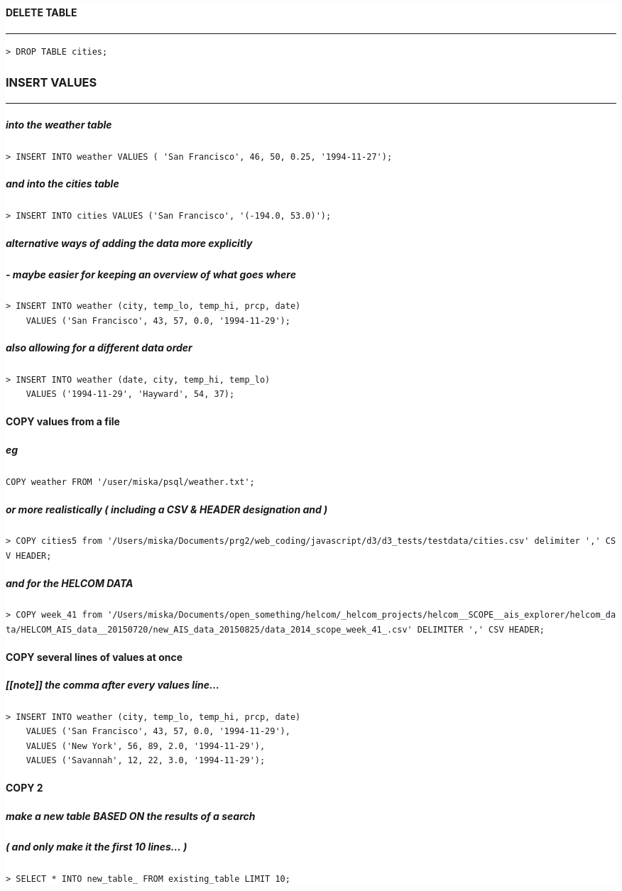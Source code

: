 



#### DELETE TABLE
------------------------------
    > DROP TABLE cities;



### INSERT VALUES
------------------------------

##### into the weather table
    > INSERT INTO weather VALUES ( 'San Francisco', 46, 50, 0.25, '1994-11-27');
##### and into the cities table
    > INSERT INTO cities VALUES ('San Francisco', '(-194.0, 53.0)');

##### alternative ways of adding the data more explicitly 
##### - maybe easier for keeping an overview of what goes where
##### 
    > INSERT INTO weather (city, temp_lo, temp_hi, prcp, date)
        VALUES ('San Francisco', 43, 57, 0.0, '1994-11-29');
##### also allowing for a different data order
    > INSERT INTO weather (date, city, temp_hi, temp_lo)
        VALUES ('1994-11-29', 'Hayward', 54, 37);


#### COPY values from a file
##### eg
    COPY weather FROM '/user/miska/psql/weather.txt';
##### or more realistically ( including a CSV & HEADER designation and )
    > COPY cities5 from '/Users/miska/Documents/prg2/web_coding/javascript/d3/d3_tests/testdata/cities.csv' delimiter ',' CSV HEADER;
##### and for the HELCOM DATA 
    > COPY week_41 from '/Users/miska/Documents/open_something/helcom/_helcom_projects/helcom__SCOPE__ais_explorer/helcom_data/HELCOM_AIS_data__20150720/new_AIS_data_20150825/data_2014_scope_week_41_.csv' DELIMITER ',' CSV HEADER;


#### COPY several lines of values at once
##### [[note]] the comma after every values line…
    > INSERT INTO weather (city, temp_lo, temp_hi, prcp, date)
        VALUES ('San Francisco', 43, 57, 0.0, '1994-11-29'),
        VALUES ('New York', 56, 89, 2.0, '1994-11-29'),
        VALUES ('Savannah', 12, 22, 3.0, '1994-11-29');


#### COPY 2 
##### make a new table BASED ON the results of a search
#####   ( and only make it the first 10 lines… )
    > SELECT * INTO new_table_ FROM existing_table LIMIT 10;
